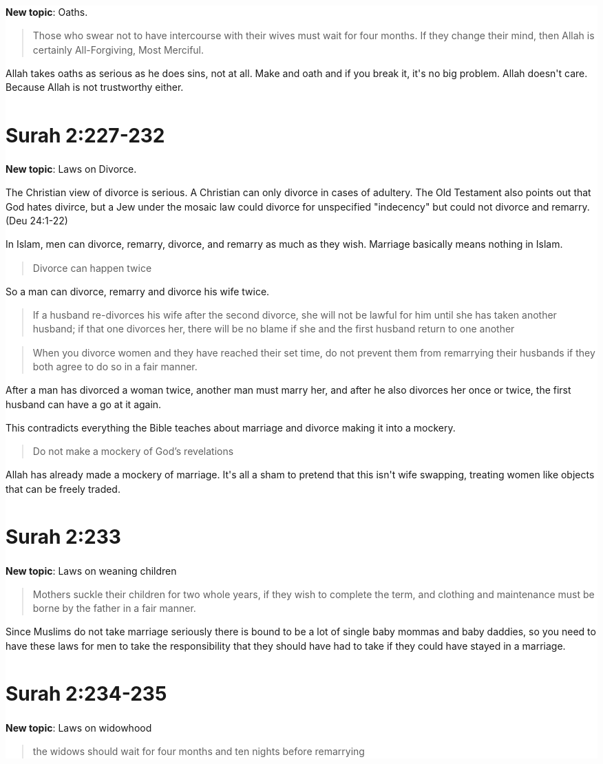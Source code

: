 **New topic**: Oaths.

> Those who swear not to have intercourse with their wives must wait for four months. If they change their mind, then Allah is certainly All-Forgiving, Most Merciful.

Allah takes oaths as serious as he does sins, not at all. Make and oath and if you break it, it's no big problem. Allah doesn't care. Because Allah is not trustworthy either.

# Surah 2:227-232

**New topic**: Laws on Divorce.

The Christian view of divorce is serious. A Christian can only divorce in cases of adultery. The Old Testament also points out that God hates divirce, but a Jew under the mosaic law could divorce for unspecified "indecency" but could not divorce and remarry. (Deu 24:1-22)

In Islam, men can divorce, remarry, divorce, and remarry as much as they wish. Marriage basically means nothing in Islam.

> Divorce can happen twice

So a man can divorce, remarry and divorce his wife twice.

> If a husband re-divorces his wife after the second divorce, she will not be lawful for him until she has taken another husband; if that one divorces her, there will be no blame if she and the first husband return to one another

> When you divorce women and they have reached their set time, do not prevent them from remarrying their husbands if they both agree to do so in a fair manner.

After a man has divorced a woman twice, another man must marry her, and after he also divorces her once or twice, the first husband can have a go at it again.

This contradicts everything the Bible teaches about marriage and divorce making it into a mockery.

> Do not make a mockery of God’s revelations

Allah has already made a mockery of marriage. It's all a sham to pretend that this isn't wife swapping, treating women like objects that can be freely traded.

# Surah 2:233

**New topic**: Laws on weaning children

> Mothers suckle their children for two whole years, if they wish to complete the term, and clothing and maintenance must be borne by the father in a fair manner. 

Since Muslims do not take marriage seriously there is bound to be a lot of single baby mommas and baby daddies, so you need to have these laws for men to take the responsibility that they should have had to take if they could have stayed in a marriage.

# Surah 2:234-235

**New topic**: Laws on widowhood

> the widows should wait for four months and ten nights before remarrying
